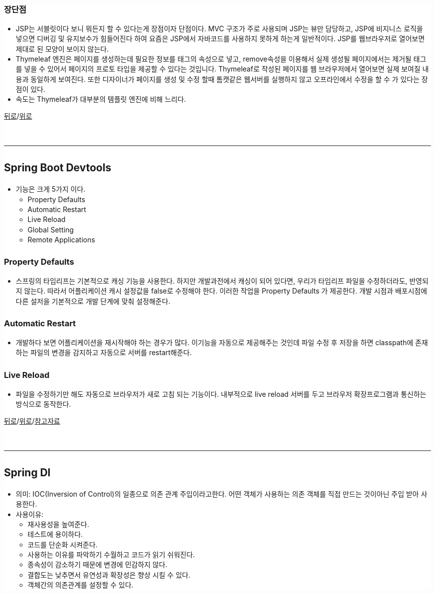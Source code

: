 ### 장단점
- JSP는 서블릿이다 보니 뭐든지 할 수 있다는게 장점이자 단점이다. MVC 구조가 주로 사용되며 JSP는 뷰만 담당하고, JSP에 비지니스 로직을 넣으면 디버깅 및 유지보수가 힘들어진다 하여 요즘은 JSP에서 자바코드를 사용하지 못하게 하는게 일반적이다. JSP를 웹브라우저로 열어보면 제대로 된 모양이 보이지 않는다.
- Thymeleaf 엔진은 페이지를 생성하는데 필요한 정보를 태그의 속성으로 넣고, remove속성을 이용해서 실제 생성될 페이지에서는 제거될 태그를 넣을 수 있어서 페이지의 프로토 타입을 제공할 수 있다는 것입니다. Thymeleaf로 작성된 페이지를 웹 브라우저에서 열어보면 실제 보여질 내용과 동일하게 보여진다. 또한 디자이너가 페이지를 생성 및 수정 할때 톰캣같은 웹서버를 실행하지 않고 오프라인에서 수정을 할 수 가 있다는 장점이 있다.
- 속도는 Thymeleaf가 대부분의 템플릿 엔진에 비해 느리다.

[뒤로](https://github.com/jhun0514/Today_I_Learn)/[위로](#part-5-2-Spring)

</br>

---

## Spring Boot Devtools

- 기능은 크게 5가지 이다.
  * Property Defaults
  * Automatic Restart
  * Live Reload
  * Global Setting
  * Remote Applications

### Property Defaults
- 스프링의 타임리프는 기본적으로 캐싱 기능을 사용한다. 하지만 개발과전에서 캐싱이 되어 있다면, 우리가 타임리프 파일을 수정하더라도, 반영되지 않는다. 따라서 어플리케이션 캐시 설정값을 false로 수정해야 한다. 이러한 작업을 Property Defaults 가 제공한다. 개발 시점과 배포시점에 다른 설저을 기본적으로 개발 단계에 맞춰 설정해준다.

### Automatic Restart
- 개발하다 보면 어플리케이션을 재시작해야 하는 경우가 많다. 이기능을 자동으로 제공해주는 것인데 파일 수정 후 저장을 하면 classpath에 존재하는 파일의 변경을 감지하고 자동으로 서버를 restart해준다.

### Live Reload
- 파일을 수정하기만 해도 자동으로 브라우저가 새로 고침 되는 기능이다. 내부적으로 live reload 서버를 두고 브라우저 확장프로그램과 통신하는 방식으로 동작한다.

[뒤로](https://github.com/jhun0514/Today_I_Learn)/[위로](#part-5-2-Spring)/[참고자료](https://velog.io/@bread_dd/Spring-Boot-Devtools)

</br>

---

## Spring DI

- 의미: IOC(Inversion of Control)의 일종으로 의존 관계 주입이라고한다. 어떤 객체가 사용하는 의존 객체를 직접 만드는 것이아닌 주입 받아 사용한다.
- 사용이유:
  * 재사용성을 높여준다.
  * 테스트에 용이하다.
  * 코드를 단순화 시켜준다.
  * 사용하는 이유를 파악하기 수월하고 코드가 읽기 쉬워진다.
  * 종속성이 감소하기 때문에 변경에 민감하지 않다.
  * 결합도는 낮추면서 유연성과 확장성은 향상 시킬 수 있다.
  * 객체간의 의존관계를 설정할 수 있다.
